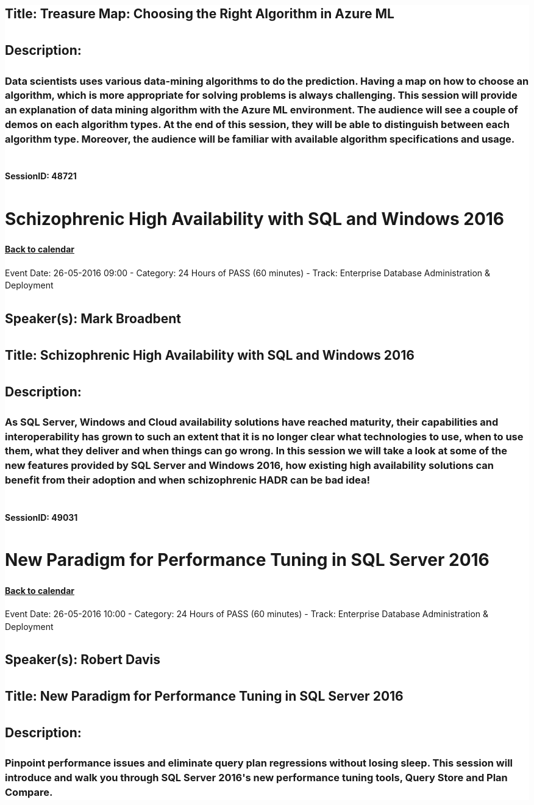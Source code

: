 ## Title: Treasure Map: Choosing the Right Algorithm in Azure ML
## Description:
### Data scientists uses various data-mining algorithms to do the prediction. Having a map on how to choose an algorithm, which is more appropriate for solving problems is always challenging. This session will provide an explanation of data mining algorithm with the Azure ML environment. The audience will see a couple of demos on each algorithm types. At the end of this session, they will be able to distinguish between each algorithm type. Moreover, the audience will be familiar with available algorithm specifications and usage.
# 
#### SessionID: 48721
# Schizophrenic High Availability with SQL and Windows 2016
#### [Back to calendar](#id-603)
Event Date: 26-05-2016 09:00 - Category: 24 Hours of PASS (60 minutes) - Track: Enterprise Database Administration & Deployment
## Speaker(s): Mark Broadbent
## Title: Schizophrenic High Availability with SQL and Windows 2016
## Description:
### As SQL Server, Windows and Cloud availability solutions have reached maturity, their capabilities and interoperability has grown to such an extent that it is no longer clear what technologies to use, when to use them, what they deliver and when things can go wrong. In this session we will take a look at some of the new features provided by SQL Server and Windows 2016, how existing high availability solutions can benefit from their adoption and when schizophrenic HADR can be bad idea!
# 
#### SessionID: 49031
# New Paradigm for Performance Tuning in SQL Server 2016
#### [Back to calendar](#id-603)
Event Date: 26-05-2016 10:00 - Category: 24 Hours of PASS (60 minutes) - Track: Enterprise Database Administration & Deployment
## Speaker(s): Robert Davis
## Title: New Paradigm for Performance Tuning in SQL Server 2016
## Description:
### Pinpoint performance issues and eliminate query plan regressions without losing sleep. This session will introduce and walk you through SQL Server 2016's new performance tuning tools, Query Store and Plan Compare.
